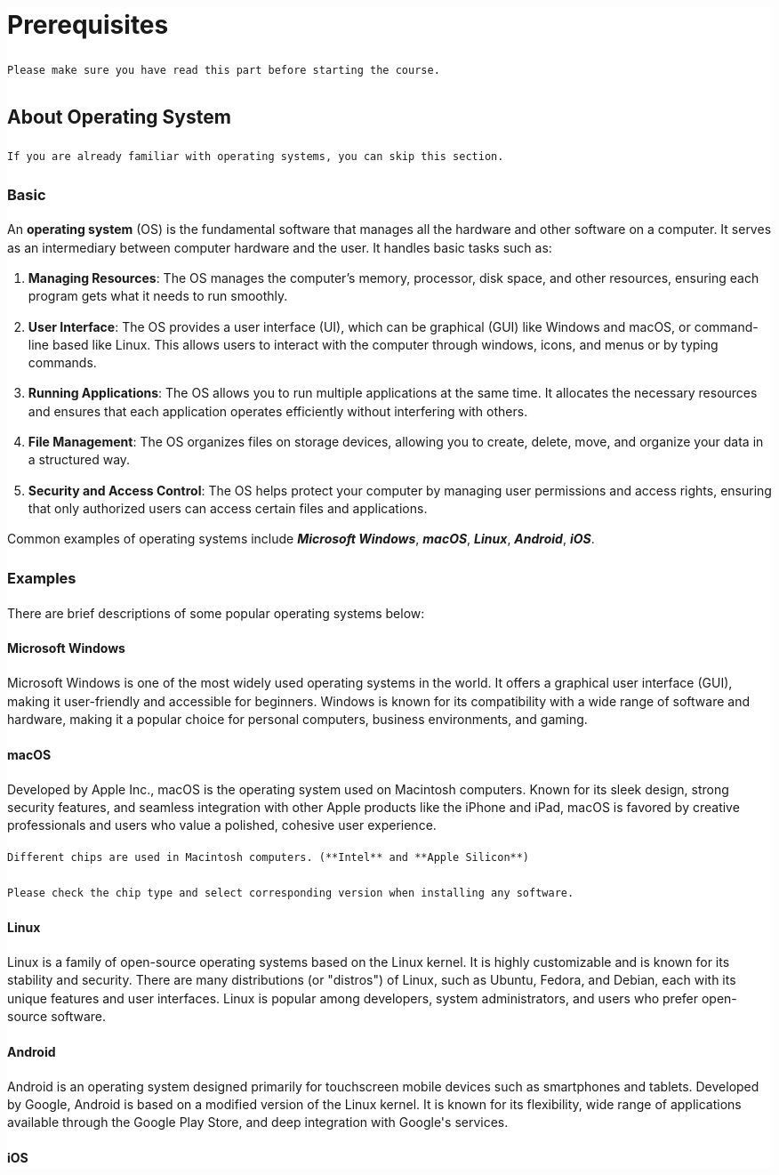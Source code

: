 
# Prerequisites
```{important}
Please make sure you have read this part before starting the course.
```
## About Operating System
```{note}
If you are already familiar with operating systems, you can skip this section. 
```
### Basic
An **operating system** (OS) is the fundamental software that manages all the hardware and other software on a computer. It serves as an intermediary between computer hardware and the user.
It handles basic tasks such as:

1. **Managing Resources**: The OS manages the computer’s memory, processor, disk space, and other resources, ensuring each program gets what it needs to run smoothly.

2. **User Interface**: The OS provides a user interface (UI), which can be graphical (GUI) like Windows and macOS, or command-line based like Linux. This allows users to interact with the computer through windows, icons, and menus or by typing commands.

3. **Running Applications**: The OS allows you to run multiple applications at the same time. It allocates the necessary resources and ensures that each application operates efficiently without interfering with others.

4. **File Management**: The OS organizes files on storage devices, allowing you to create, delete, move, and organize your data in a structured way.

5. **Security and Access Control**: The OS helps protect your computer by managing user permissions and access rights, ensuring that only authorized users can access certain files and applications.

Common examples of operating systems include ***Microsoft Windows***, ***macOS***, ***Linux***, ***Android***, ***iOS***. 

### Examples
There are brief descriptions of some popular operating systems below:
#### Microsoft Windows
Microsoft Windows is one of the most widely used operating systems in the world. It offers a graphical user interface (GUI), making it user-friendly and accessible for beginners. Windows is known for its compatibility with a wide range of software and hardware, making it a popular choice for personal computers, business environments, and gaming.
#### macOS
Developed by Apple Inc., macOS is the operating system used on Macintosh computers. Known for its sleek design, strong security features, and seamless integration with other Apple products like the iPhone and iPad, macOS is favored by creative professionals and users who value a polished, cohesive user experience.
```{tip}
Different chips are used in Macintosh computers. (**Intel** and **Apple Silicon**)

Please check the chip type and select corresponding version when installing any software.
```
#### Linux
Linux is a family of open-source operating systems based on the Linux kernel. It is highly customizable and is known for its stability and security. There are many distributions (or "distros") of Linux, such as Ubuntu, Fedora, and Debian, each with its unique features and user interfaces. Linux is popular among developers, system administrators, and users who prefer open-source software.
#### Android
Android is an operating system designed primarily for touchscreen mobile devices such as smartphones and tablets. Developed by Google, Android is based on a modified version of the Linux kernel. It is known for its flexibility, wide range of applications available through the Google Play Store, and deep integration with Google's services.
#### iOS